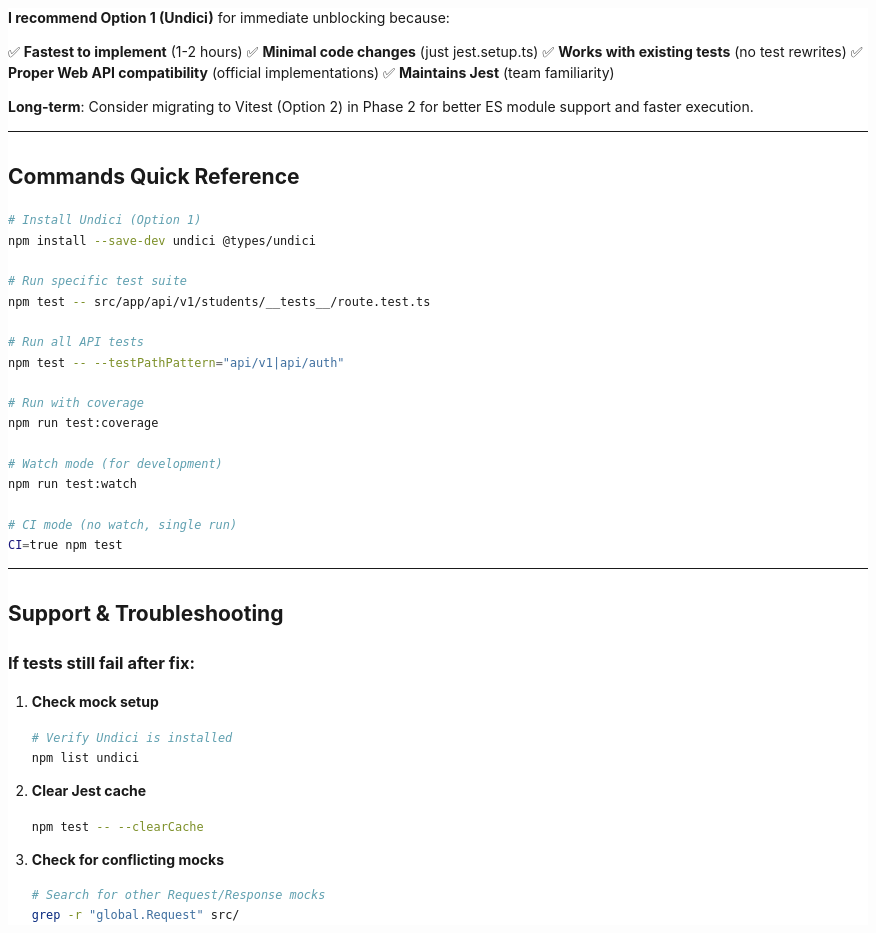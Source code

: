 **I recommend Option 1 (Undici)** for immediate unblocking because:

✅ **Fastest to implement** (1-2 hours)
✅ **Minimal code changes** (just jest.setup.ts)
✅ **Works with existing tests** (no test rewrites)
✅ **Proper Web API compatibility** (official implementations)
✅ **Maintains Jest** (team familiarity)

**Long-term**: Consider migrating to Vitest (Option 2) in Phase 2 for better ES module support and faster execution.

---

## Commands Quick Reference

```bash
# Install Undici (Option 1)
npm install --save-dev undici @types/undici

# Run specific test suite
npm test -- src/app/api/v1/students/__tests__/route.test.ts

# Run all API tests
npm test -- --testPathPattern="api/v1|api/auth"

# Run with coverage
npm run test:coverage

# Watch mode (for development)
npm run test:watch

# CI mode (no watch, single run)
CI=true npm test
```

---

## Support & Troubleshooting

### If tests still fail after fix:

1. **Check mock setup**
   ```bash
   # Verify Undici is installed
   npm list undici
   ```

2. **Clear Jest cache**
   ```bash
   npm test -- --clearCache
   ```

3. **Check for conflicting mocks**
   ```bash
   # Search for other Request/Response mocks
   grep -r "global.Request" src/
   ```
